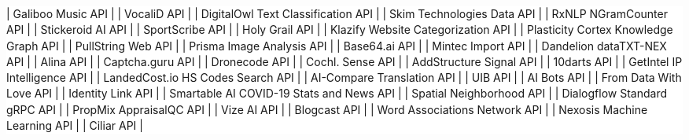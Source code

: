 | Galiboo Music API                                               |
| VocaliD API                                                     |
| DigitalOwl Text Classification API                              |
| Skim Technologies Data API                                      |
| RxNLP NGramCounter API                                          |
| Stickeroid AI API                                               |
| SportScribe API                                                 |
| Holy Grail API                                                  |
| Klazify Website Categorization API                              |
| Plasticity Cortex Knowledge Graph API                           |
| PullString Web API                                              |
| Prisma Image Analysis API                                       |
| Base64.ai API                                                   |
| Mintec Import API                                               |
| Dandelion dataTXT-NEX API                                       |
| Alina API                                                       |
| Captcha.guru API                                                |
| Dronecode API                                                   |
| Cochl. Sense API                                                |
| AddStructure Signal API                                         |
| 10darts API                                                     |
| GetIntel IP Intelligence API                                    |
| LandedCost.io HS Codes Search API                               |
| AI-Compare Translation API                                      |
| UIB API                                                         |
| AI Bots API                                                     |
| From Data With Love API                                         |
| Identity Link API                                               |
| Smartable AI COVID-19 Stats and News API                        |
| Spatial Neighborhood API                                        |
| Dialogflow Standard gRPC API                                    |
| PropMix AppraisalQC API                                         |
| Vize AI API                                                     |
| Blogcast API                                                    |
| Word Associations Network API                                   |
| Nexosis Machine Learning API                                    |
| Ciliar API                                                      |